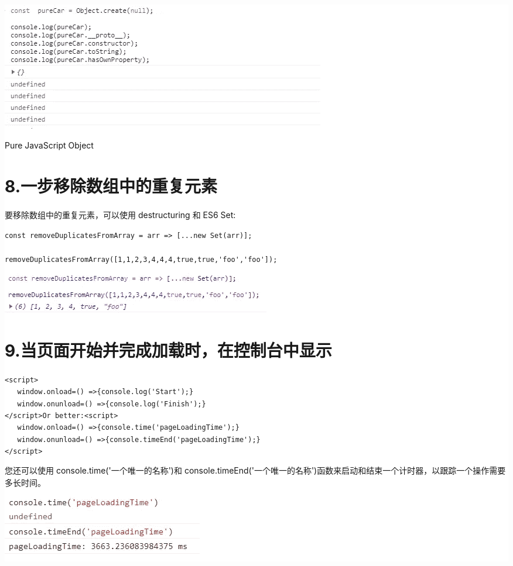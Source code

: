 ![](img/35ac6963546950ac29169e19678561b8.png)

Pure JavaScript Object

# 8.一步移除数组中的重复元素

要移除数组中的重复元素，可以使用 destructuring 和 ES6 Set:

```
const removeDuplicatesFromArray = arr => [...new Set(arr)];

removeDuplicatesFromArray([1,1,2,3,4,4,4,true,true,'foo','foo']);
```

![](img/600ea774605e4d2929fffb762d7a9b29.png)

# 9.当页面开始并完成加载时，在控制台中显示

```
<script>
   window.onload=() =>{console.log('Start');}
   window.onunload=() =>{console.log('Finish');}
</script>Or better:<script>
   window.onload=() =>{console.time('pageLoadingTime');}
   window.onunload=() =>{console.timeEnd('pageLoadingTime');}
</script>
```

您还可以使用 console.time('一个唯一的名称')和 console.timeEnd('一个唯一的名称')函数来启动和结束一个计时器，以跟踪一个操作需要多长时间。

![](img/0279fcbf25b81706a7da255f40f53870.png)
